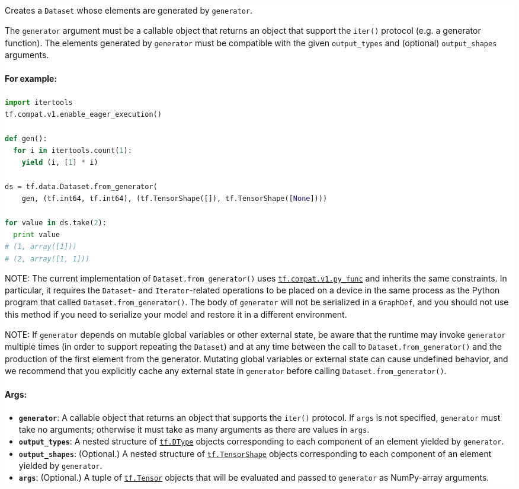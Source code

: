 Creates a `Dataset` whose elements are generated by `generator`.

The `generator` argument must be a callable object that returns
an object that support the `iter()` protocol (e.g. a generator function).
The elements generated by `generator` must be compatible with the given
`output_types` and (optional) `output_shapes` arguments.

#### For example:



```python
import itertools
tf.compat.v1.enable_eager_execution()

def gen():
  for i in itertools.count(1):
    yield (i, [1] * i)

ds = tf.data.Dataset.from_generator(
    gen, (tf.int64, tf.int64), (tf.TensorShape([]), tf.TensorShape([None])))

for value in ds.take(2):
  print value
# (1, array([1]))
# (2, array([1, 1]))
```

NOTE: The current implementation of `Dataset.from_generator()` uses
<a href="../../../tf/compat/v1/py_func.md"><code>tf.compat.v1.py_func</code></a> and inherits the same constraints. In particular, it
requires the `Dataset`- and `Iterator`-related operations to be placed
on a device in the same process as the Python program that called
`Dataset.from_generator()`. The body of `generator` will not be
serialized in a `GraphDef`, and you should not use this method if you
need to serialize your model and restore it in a different environment.

NOTE: If `generator` depends on mutable global variables or other external
state, be aware that the runtime may invoke `generator` multiple times
(in order to support repeating the `Dataset`) and at any time
between the call to `Dataset.from_generator()` and the production of the
first element from the generator. Mutating global variables or external
state can cause undefined behavior, and we recommend that you explicitly
cache any external state in `generator` before calling
`Dataset.from_generator()`.

#### Args:


* <b>`generator`</b>: A callable object that returns an object that supports the
  `iter()` protocol. If `args` is not specified, `generator` must take no
  arguments; otherwise it must take as many arguments as there are values
  in `args`.
* <b>`output_types`</b>: A nested structure of <a href="../../../tf/dtypes/DType.md"><code>tf.DType</code></a> objects corresponding to
  each component of an element yielded by `generator`.
* <b>`output_shapes`</b>: (Optional.) A nested structure of <a href="../../../tf/TensorShape.md"><code>tf.TensorShape</code></a> objects
  corresponding to each component of an element yielded by `generator`.
* <b>`args`</b>: (Optional.) A tuple of <a href="../../../tf/Tensor.md"><code>tf.Tensor</code></a> objects that will be evaluated
  and passed to `generator` as NumPy-array arguments.
